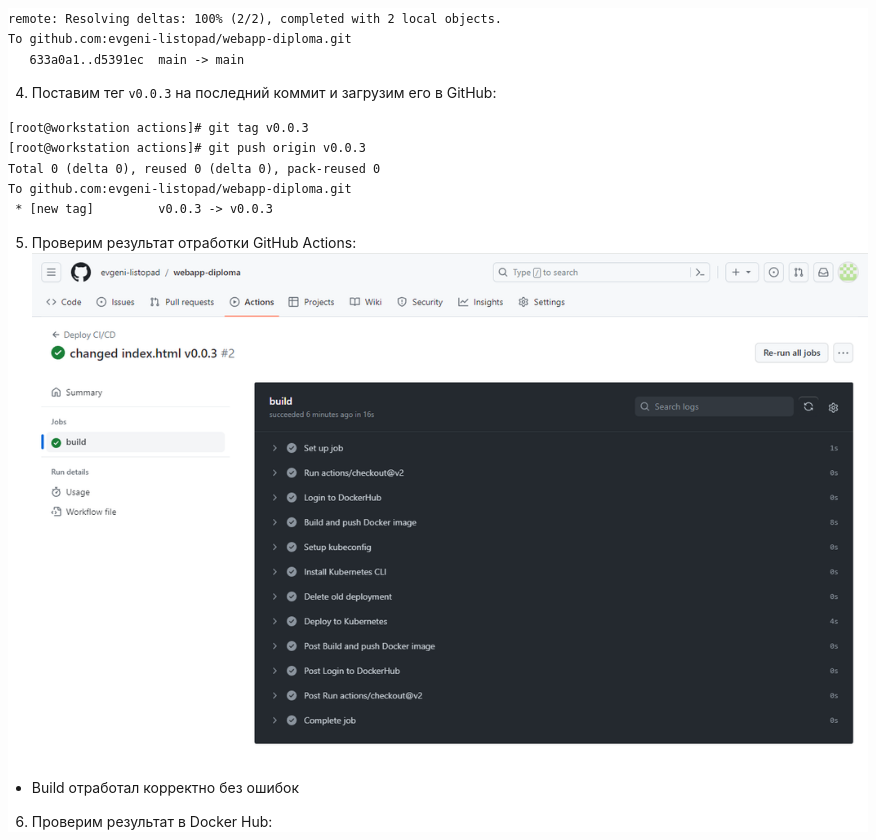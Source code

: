 ```
remote: Resolving deltas: 100% (2/2), completed with 2 local objects.
To github.com:evgeni-listopad/webapp-diploma.git
   633a0a1..d5391ec  main -> main
```


4. Поставим тег `v0.0.3` на последний коммит и загрузим его в GitHub:
```
[root@workstation actions]# git tag v0.0.3
[root@workstation actions]# git push origin v0.0.3
Total 0 (delta 0), reused 0 (delta 0), pack-reused 0
To github.com:evgeni-listopad/webapp-diploma.git
 * [new tag]         v0.0.3 -> v0.0.3
```

5. Проверим результат отработки GitHub Actions:
![Diploma.18](./Diploma/Diploma.18.PNG)
* Build отработал корректно без ошибок

6. Проверим результат в Docker Hub: